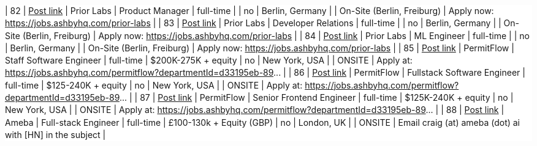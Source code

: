 | 82  | [Post link](https://news.ycombinator.com/item?id=43252573) | Prior Labs                             | Product Manager                                               | full-time       |                                                     | no      | Berlin, Germany                              |                                                                                                                                                                 | On-Site (Berlin, Freiburg)                                                                                             | Apply now: https://jobs.ashbyhq.com/prior-labs                                                                                                                             |
| 83  | [Post link](https://news.ycombinator.com/item?id=43252573) | Prior Labs                             | Developer Relations                                           | full-time       |                                                     | no      | Berlin, Germany                              |                                                                                                                                                                 | On-Site (Berlin, Freiburg)                                                                                             | Apply now: https://jobs.ashbyhq.com/prior-labs                                                                                                                             |
| 84  | [Post link](https://news.ycombinator.com/item?id=43252573) | Prior Labs                             | ML Engineer                                                   | full-time       |                                                     | no      | Berlin, Germany                              |                                                                                                                                                                 | On-Site (Berlin, Freiburg)                                                                                             | Apply now: https://jobs.ashbyhq.com/prior-labs                                                                                                                             |
| 85  | [Post link](https://news.ycombinator.com/item?id=43268049) | PermitFlow                             | Staff Software Engineer                                       | full-time       | $200K-275K + equity                                 | no      | New York, USA                                |                                                                                                                                                                 | ONSITE                                                                                                                 | Apply at: https://jobs.ashbyhq.com/permitflow?departmentId=d33195eb-89...                                                                                                  |
| 86  | [Post link](https://news.ycombinator.com/item?id=43268049) | PermitFlow                             | Fullstack Software Engineer                                   | full-time       | $125-240K + equity                                  | no      | New York, USA                                |                                                                                                                                                                 | ONSITE                                                                                                                 | Apply at: https://jobs.ashbyhq.com/permitflow?departmentId=d33195eb-89...                                                                                                  |
| 87  | [Post link](https://news.ycombinator.com/item?id=43268049) | PermitFlow                             | Senior Frontend Engineer                                      | full-time       | $125K-240K + equity                                 | no      | New York, USA                                |                                                                                                                                                                 | ONSITE                                                                                                                 | Apply at: https://jobs.ashbyhq.com/permitflow?departmentId=d33195eb-89...                                                                                                  |
| 88  | [Post link](https://news.ycombinator.com/item?id=43266017) | Ameba                                  | Full-stack Engineer                                           | full-time       | £100-130k + Equity (GBP)                            | no      | London, UK                                   |                                                                                                                                                                 | ONSITE                                                                                                                 | Email craig (at) ameba (dot) ai with [HN] in the subject                                                                                                                   |